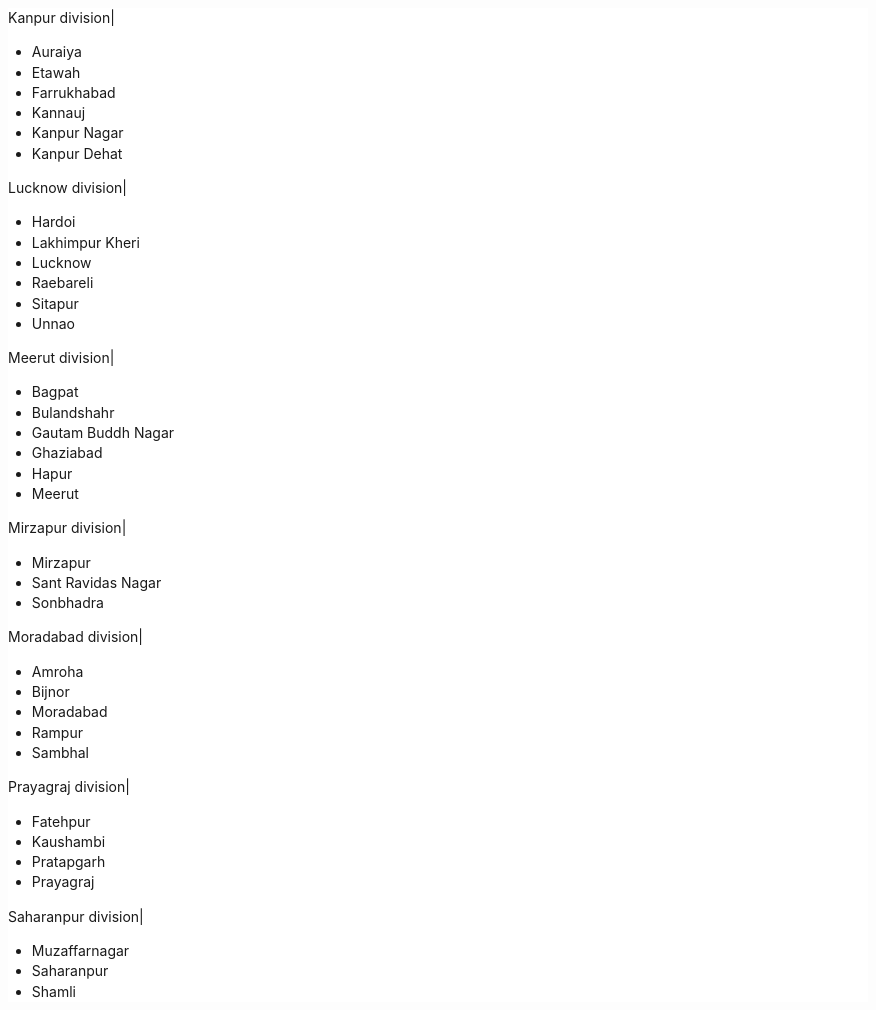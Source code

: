   
Kanpur division| 

  * Auraiya
  * Etawah
  * Farrukhabad
  * Kannauj
  * Kanpur Nagar
  * Kanpur Dehat

  
Lucknow division| 

  * Hardoi
  * Lakhimpur Kheri
  * Lucknow
  * Raebareli
  * Sitapur
  * Unnao

  
Meerut division| 

  * Bagpat
  * Bulandshahr
  * Gautam Buddh Nagar
  * Ghaziabad
  * Hapur
  * Meerut

  
Mirzapur division| 

  * Mirzapur
  * Sant Ravidas Nagar
  * Sonbhadra

  
Moradabad division| 

  * Amroha
  * Bijnor
  * Moradabad
  * Rampur
  * Sambhal

  
Prayagraj division| 

  * Fatehpur
  * Kaushambi
  * Pratapgarh
  * Prayagraj

  
Saharanpur division| 

  * Muzaffarnagar
  * Saharanpur
  * Shamli
